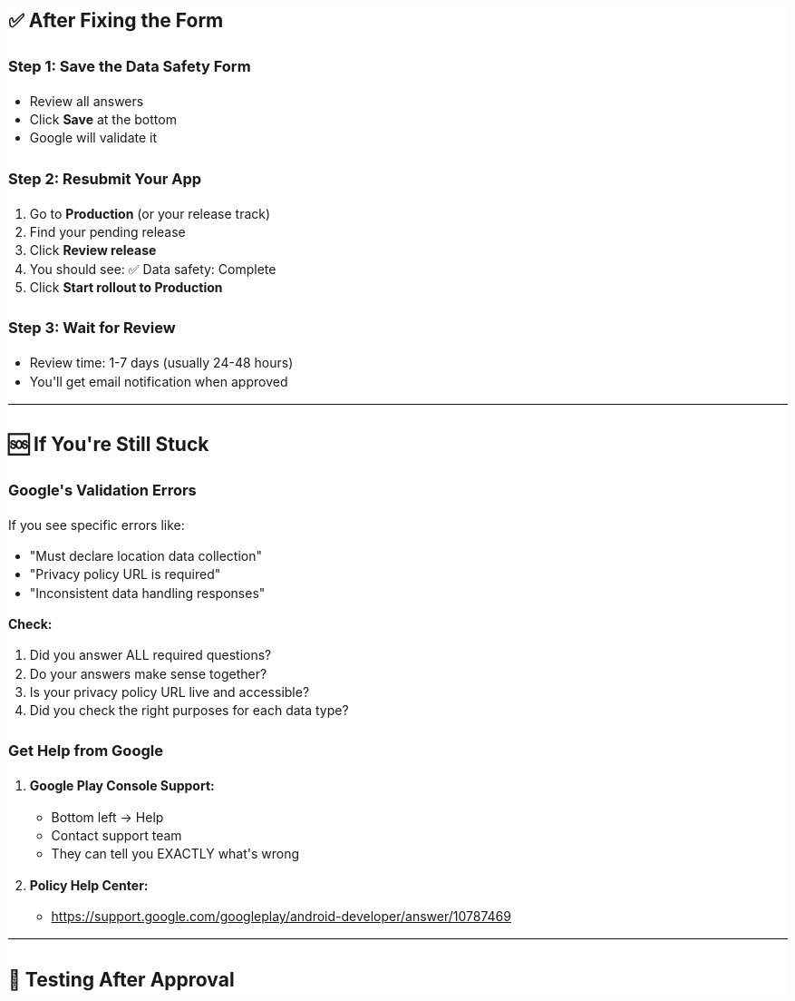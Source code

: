 
## ✅ After Fixing the Form

### Step 1: Save the Data Safety Form
- Review all answers
- Click **Save** at the bottom
- Google will validate it

### Step 2: Resubmit Your App

1. Go to **Production** (or your release track)
2. Find your pending release
3. Click **Review release**
4. You should see: ✅ Data safety: Complete
5. Click **Start rollout to Production**

### Step 3: Wait for Review

- Review time: 1-7 days (usually 24-48 hours)
- You'll get email notification when approved

---

## 🆘 If You're Still Stuck

### Google's Validation Errors

If you see specific errors like:
- "Must declare location data collection"
- "Privacy policy URL is required"
- "Inconsistent data handling responses"

**Check:**
1. Did you answer ALL required questions?
2. Do your answers make sense together?
3. Is your privacy policy URL live and accessible?
4. Did you check the right purposes for each data type?

### Get Help from Google

1. **Google Play Console Support:**
   - Bottom left → Help
   - Contact support team
   - They can tell you EXACTLY what's wrong

2. **Policy Help Center:**
   - https://support.google.com/googleplay/android-developer/answer/10787469

---

## 📱 Testing After Approval
